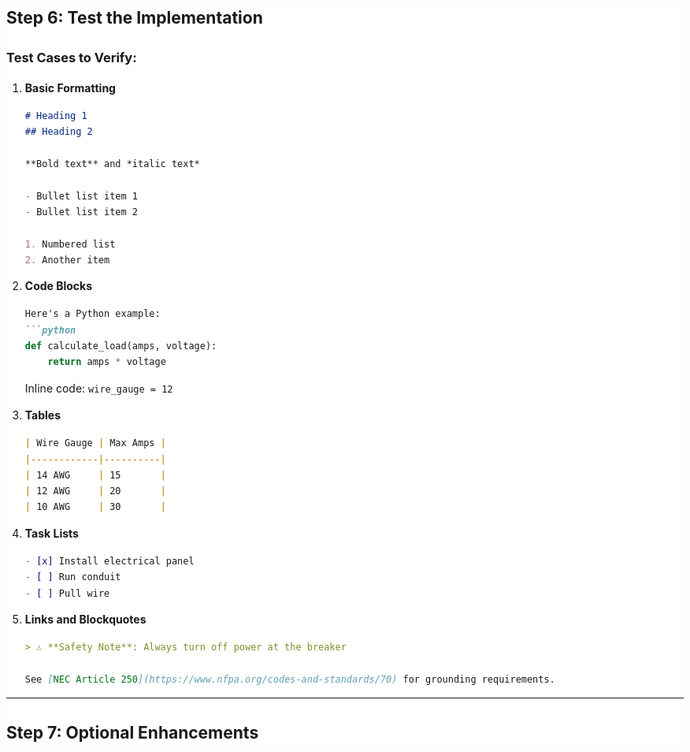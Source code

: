 
## Step 6: Test the Implementation

### Test Cases to Verify:

1. **Basic Formatting**
   ```markdown
   # Heading 1
   ## Heading 2
   
   **Bold text** and *italic text*
   
   - Bullet list item 1
   - Bullet list item 2
   
   1. Numbered list
   2. Another item
   ```

2. **Code Blocks**
   ```markdown
   Here's a Python example:
   ```python
   def calculate_load(amps, voltage):
       return amps * voltage
   ```
   
   Inline code: `wire_gauge = 12`
   ```

3. **Tables**
   ```markdown
   | Wire Gauge | Max Amps |
   |------------|----------|
   | 14 AWG     | 15       |
   | 12 AWG     | 20       |
   | 10 AWG     | 30       |
   ```

4. **Task Lists**
   ```markdown
   - [x] Install electrical panel
   - [ ] Run conduit
   - [ ] Pull wire
   ```

5. **Links and Blockquotes**
   ```markdown
   > ⚠️ **Safety Note**: Always turn off power at the breaker
   
   See [NEC Article 250](https://www.nfpa.org/codes-and-standards/70) for grounding requirements.
   ```

---

## Step 7: Optional Enhancements
